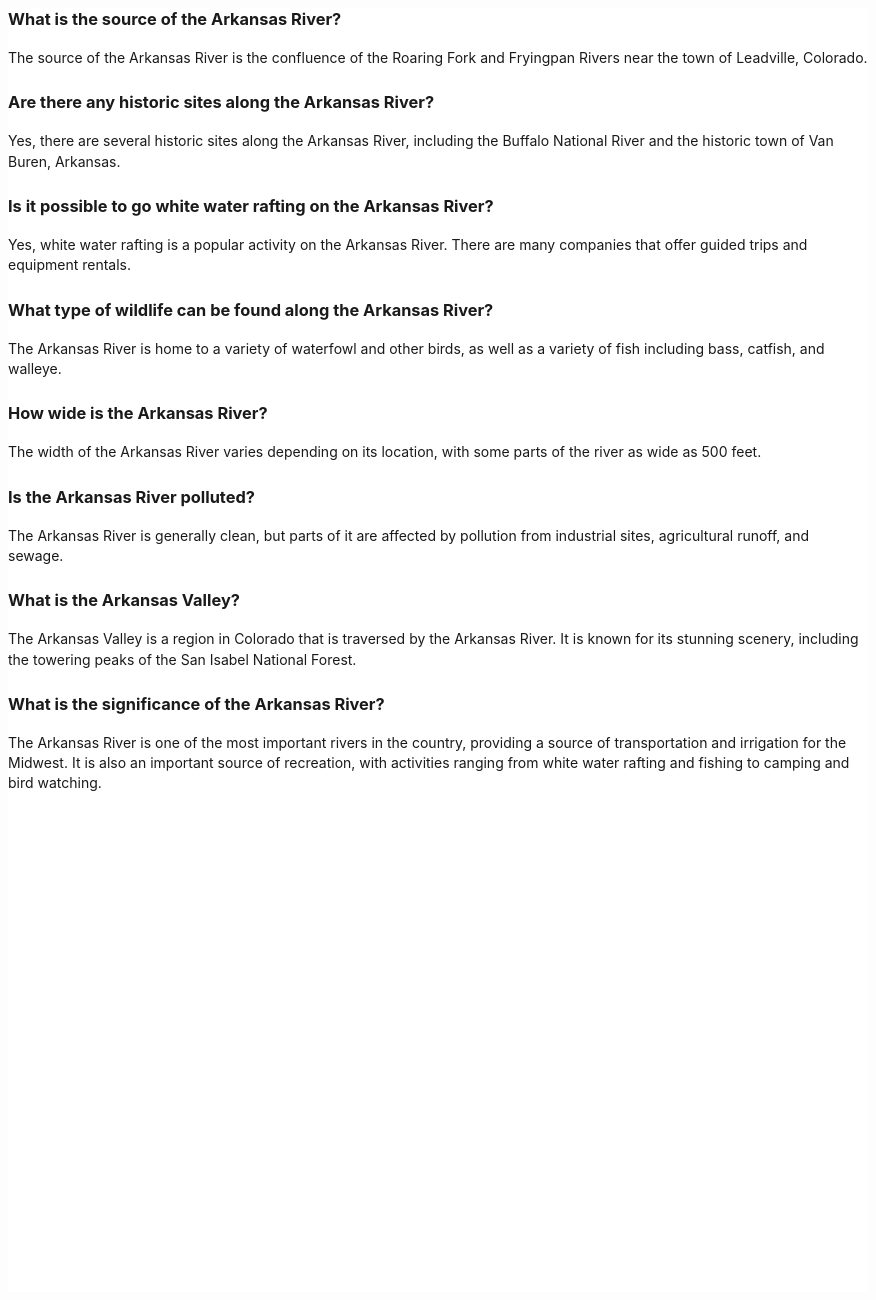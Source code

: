<h3>What is the source of the Arkansas River?</h3>

<p>The source of the Arkansas River is the confluence of the Roaring Fork and Fryingpan Rivers near the town of Leadville, Colorado. </p>

<h3>Are there any historic sites along the Arkansas River?</h3>

<p>Yes, there are several historic sites along the Arkansas River, including the Buffalo National River and the historic town of Van Buren, Arkansas. </p>

<h3>Is it possible to go white water rafting on the Arkansas River?</h3>

<p>Yes, white water rafting is a popular activity on the Arkansas River. There are many companies that offer guided trips and equipment rentals. </p>

<h3>What type of wildlife can be found along the Arkansas River?</h3>

<p>The Arkansas River is home to a variety of waterfowl and other birds, as well as a variety of fish including bass, catfish, and walleye. </p>

<h3>How wide is the Arkansas River?</h3>

<p>The width of the Arkansas River varies depending on its location, with some parts of the river as wide as 500 feet. </p>

<h3>Is the Arkansas River polluted?</h3>

<p>The Arkansas River is generally clean, but parts of it are affected by pollution from industrial sites, agricultural runoff, and sewage. </p>

<h3>What is the Arkansas Valley?</h3>

<p>The Arkansas Valley is a region in Colorado that is traversed by the Arkansas River. It is known for its stunning scenery, including the towering peaks of the San Isabel National Forest. </p>

<h3>What is the significance of the Arkansas River?</h3>

<p>The Arkansas River is one of the most important rivers in the country, providing a source of transportation and irrigation for the Midwest. It is also an important source of recreation, with activities ranging from white water rafting and fishing to camping and bird watching. </p>

<div style="position: relative; padding-bottom: 56.25%; overflow: hidden"><iframe src="https://www.youtube.com/embed/SVTZrUZojSw" frameborder="0" allow="accelerometer; autoplay; clipboard-write; encrypted-media; gyroscope; picture-in-picture; web-share" allowfullscreen style="position: absolute; top: 0; left: 0; width: 100%; height: 100%;"></iframe>
</div>